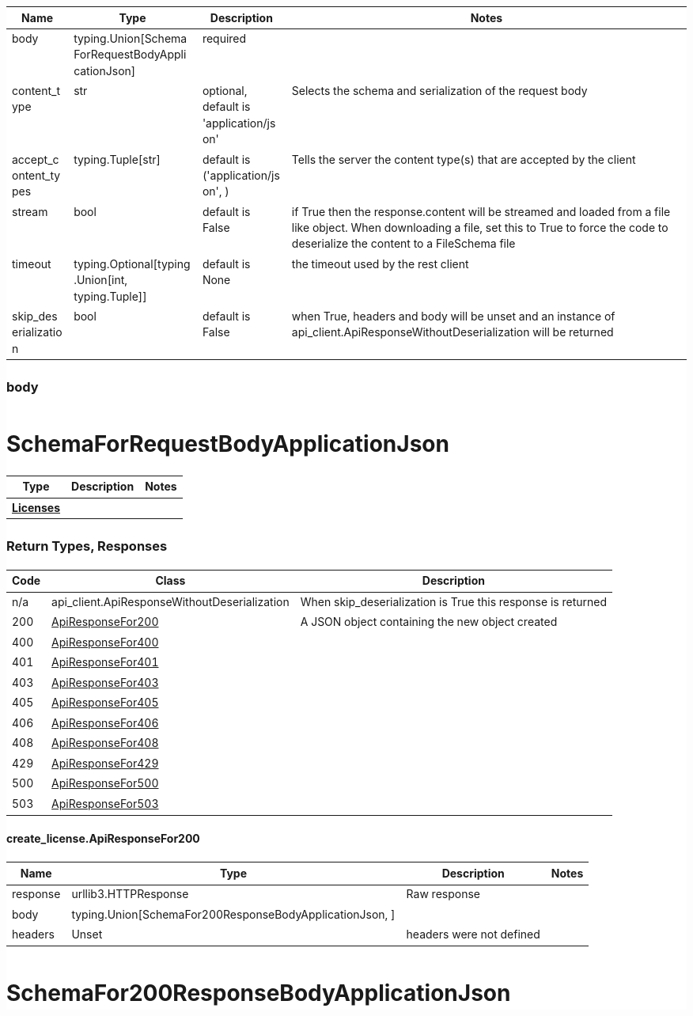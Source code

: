 Name | Type | Description  | Notes
------------- | ------------- | ------------- | -------------
body | typing.Union[SchemaForRequestBodyApplicationJson] | required |
content_type | str | optional, default is 'application/json' | Selects the schema and serialization of the request body
accept_content_types | typing.Tuple[str] | default is ('application/json', ) | Tells the server the content type(s) that are accepted by the client
stream | bool | default is False | if True then the response.content will be streamed and loaded from a file like object. When downloading a file, set this to True to force the code to deserialize the content to a FileSchema file
timeout | typing.Optional[typing.Union[int, typing.Tuple]] | default is None | the timeout used by the rest client
skip_deserialization | bool | default is False | when True, headers and body will be unset and an instance of api_client.ApiResponseWithoutDeserialization will be returned

### body

# SchemaForRequestBodyApplicationJson
Type | Description  | Notes
------------- | ------------- | -------------
[**Licenses**](../../models/Licenses.md) |  | 


### Return Types, Responses

Code | Class | Description
------------- | ------------- | -------------
n/a | api_client.ApiResponseWithoutDeserialization | When skip_deserialization is True this response is returned
200 | [ApiResponseFor200](#create_license.ApiResponseFor200) | A JSON object containing the new object created
400 | [ApiResponseFor400](#create_license.ApiResponseFor400) | 
401 | [ApiResponseFor401](#create_license.ApiResponseFor401) | 
403 | [ApiResponseFor403](#create_license.ApiResponseFor403) | 
405 | [ApiResponseFor405](#create_license.ApiResponseFor405) | 
406 | [ApiResponseFor406](#create_license.ApiResponseFor406) | 
408 | [ApiResponseFor408](#create_license.ApiResponseFor408) | 
429 | [ApiResponseFor429](#create_license.ApiResponseFor429) | 
500 | [ApiResponseFor500](#create_license.ApiResponseFor500) | 
503 | [ApiResponseFor503](#create_license.ApiResponseFor503) | 

#### create_license.ApiResponseFor200
Name | Type | Description  | Notes
------------- | ------------- | ------------- | -------------
response | urllib3.HTTPResponse | Raw response |
body | typing.Union[SchemaFor200ResponseBodyApplicationJson, ] |  |
headers | Unset | headers were not defined |

# SchemaFor200ResponseBodyApplicationJson
